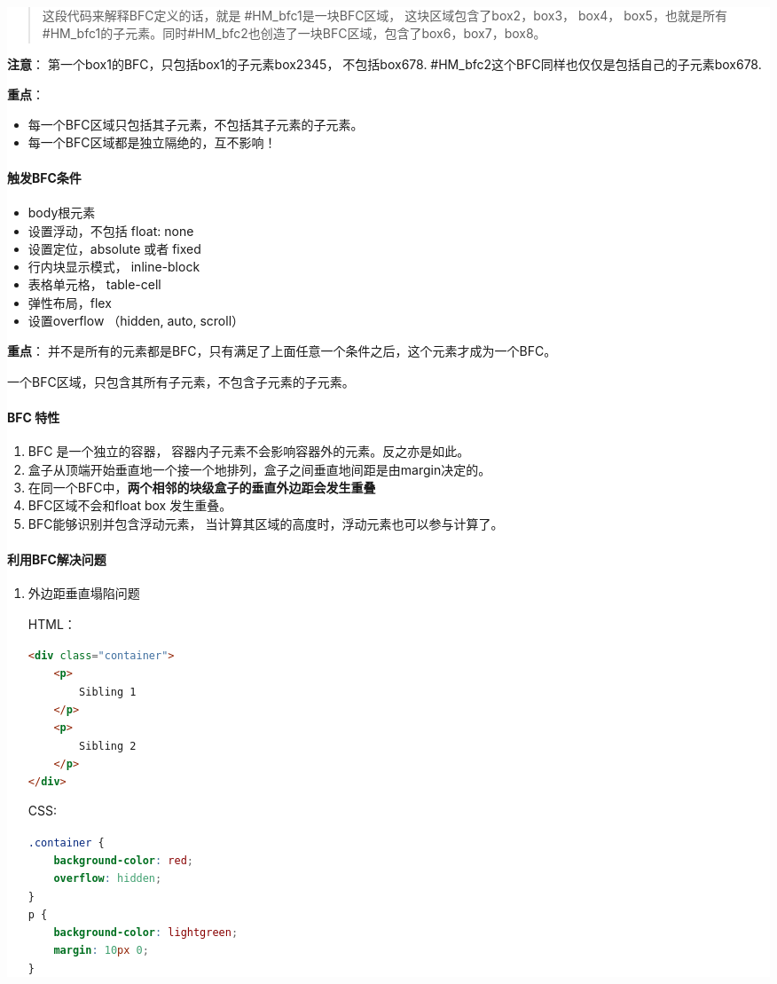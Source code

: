 > 这段代码来解释BFC定义的话，就是 #HM_bfc1是一块BFC区域， 这块区域包含了box2，box3， box4， box5，也就是所有#HM_bfc1的子元素。同时#HM_bfc2也创造了一块BFC区域，包含了box6，box7，box8。

**注意**： 第一个box1的BFC，只包括box1的子元素box2345， 不包括box678. #HM_bfc2这个BFC同样也仅仅是包括自己的子元素box678.

**重点**：

* 每一个BFC区域只包括其子元素，不包括其子元素的子元素。
* 每一个BFC区域都是独立隔绝的，互不影响！

#### 触发BFC条件

* body根元素
* 设置浮动，不包括 float: none
* 设置定位，absolute 或者 fixed
* 行内块显示模式， inline-block
* 表格单元格， table-cell
* 弹性布局，flex
* 设置overflow （hidden, auto, scroll） 

**重点**： 并不是所有的元素都是BFC，只有满足了上面任意一个条件之后，这个元素才成为一个BFC。

一个BFC区域，只包含其所有子元素，不包含子元素的子元素。

#### BFC 特性

1. BFC 是一个独立的容器， 容器内子元素不会影响容器外的元素。反之亦是如此。
2. 盒子从顶端开始垂直地一个接一个地排列，盒子之间垂直地间距是由margin决定的。
3. 在同一个BFC中，**两个相邻的块级盒子的垂直外边距会发生重叠**
4. BFC区域不会和float box 发生重叠。
5. BFC能够识别并包含浮动元素， 当计算其区域的高度时，浮动元素也可以参与计算了。

 #### 利用BFC解决问题

1. 外边距垂直塌陷问题

   

   HTML：

   ```html
   <div class="container">
       <p>
           Sibling 1
       </p>
       <p>
           Sibling 2
       </p>
   </div>
   ```

   CSS:

   ```css
   .container {
       background-color: red;
       overflow: hidden;
   }
   p {
       background-color: lightgreen;
       margin: 10px 0;
   }
   ```
